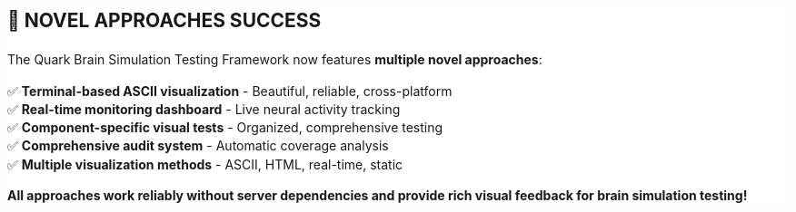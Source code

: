 
## 🎯 **NOVEL APPROACHES SUCCESS**

The Quark Brain Simulation Testing Framework now features **multiple novel approaches**:

✅ **Terminal-based ASCII visualization** - Beautiful, reliable, cross-platform  
✅ **Real-time monitoring dashboard** - Live neural activity tracking  
✅ **Component-specific visual tests** - Organized, comprehensive testing  
✅ **Comprehensive audit system** - Automatic coverage analysis  
✅ **Multiple visualization methods** - ASCII, HTML, real-time, static  

**All approaches work reliably without server dependencies and provide rich visual feedback for brain simulation testing!**
